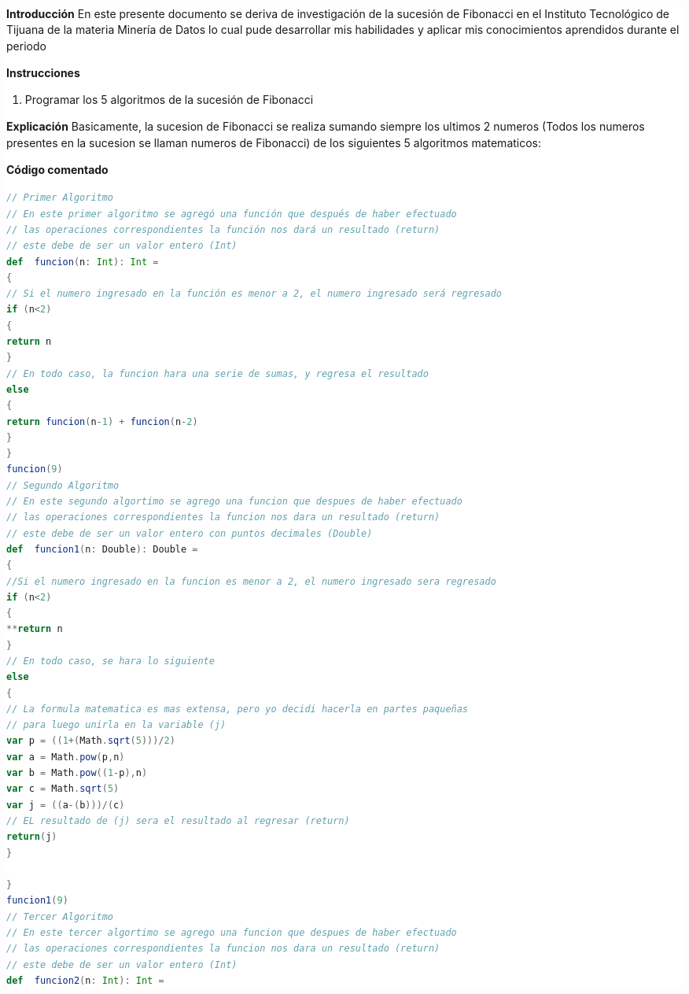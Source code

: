 **Introducción**
En este presente documento se deriva de investigación de la sucesión de Fibonacci en el Instituto Tecnológico de Tijuana de la materia Minería de Datos lo cual pude desarrollar mis habilidades y aplicar mis conocimientos aprendidos durante el periodo

**Instrucciones**
1. Programar los 5 algoritmos de la sucesión de Fibonacci

**Explicación**
Basicamente, la sucesion de Fibonacci se realiza sumando siempre los ultimos 2 numeros (Todos los numeros presentes en la sucesion se llaman numeros de Fibonacci) de los siguientes 5 algoritmos matematicos:

**Código comentado** 
```scala
// Primer Algoritmo  
// En este primer algoritmo se agregó una función que después de haber efectuado  
// las operaciones correspondientes la función nos dará un resultado (return)  
// este debe de ser un valor entero (Int)  
def  funcion(n: Int): Int =  
{  
// Si el numero ingresado en la función es menor a 2, el numero ingresado será regresado  
if (n<2)  
{  
return n  
}  
// En todo caso, la funcion hara una serie de sumas, y regresa el resultado  
else  
{  
return funcion(n-1) + funcion(n-2)  
}  
}  
funcion(9)  
// Segundo Algoritmo  
// En este segundo algortimo se agrego una funcion que despues de haber efectuado  
// las operaciones correspondientes la funcion nos dara un resultado (return)  
// este debe de ser un valor entero con puntos decimales (Double)  
def  funcion1(n: Double): Double =  
{  
//Si el numero ingresado en la funcion es menor a 2, el numero ingresado sera regresado  
if (n<2)  
{
**return n  
}  
// En todo caso, se hara lo siguiente  
else  
{  
// La formula matematica es mas extensa, pero yo decidi hacerla en partes paqueñas  
// para luego unirla en la variable (j)  
var p = ((1+(Math.sqrt(5)))/2)  
var a = Math.pow(p,n)  
var b = Math.pow((1-p),n)  
var c = Math.sqrt(5)  
var j = ((a-(b)))/(c)  
// EL resultado de (j) sera el resultado al regresar (return)  
return(j)  
}  
  
}  
funcion1(9)  
// Tercer Algoritmo  
// En este tercer algortimo se agrego una funcion que despues de haber efectuado  
// las operaciones correspondientes la funcion nos dara un resultado (return)  
// este debe de ser un valor entero (Int)  
def  funcion2(n: Int): Int =  
```